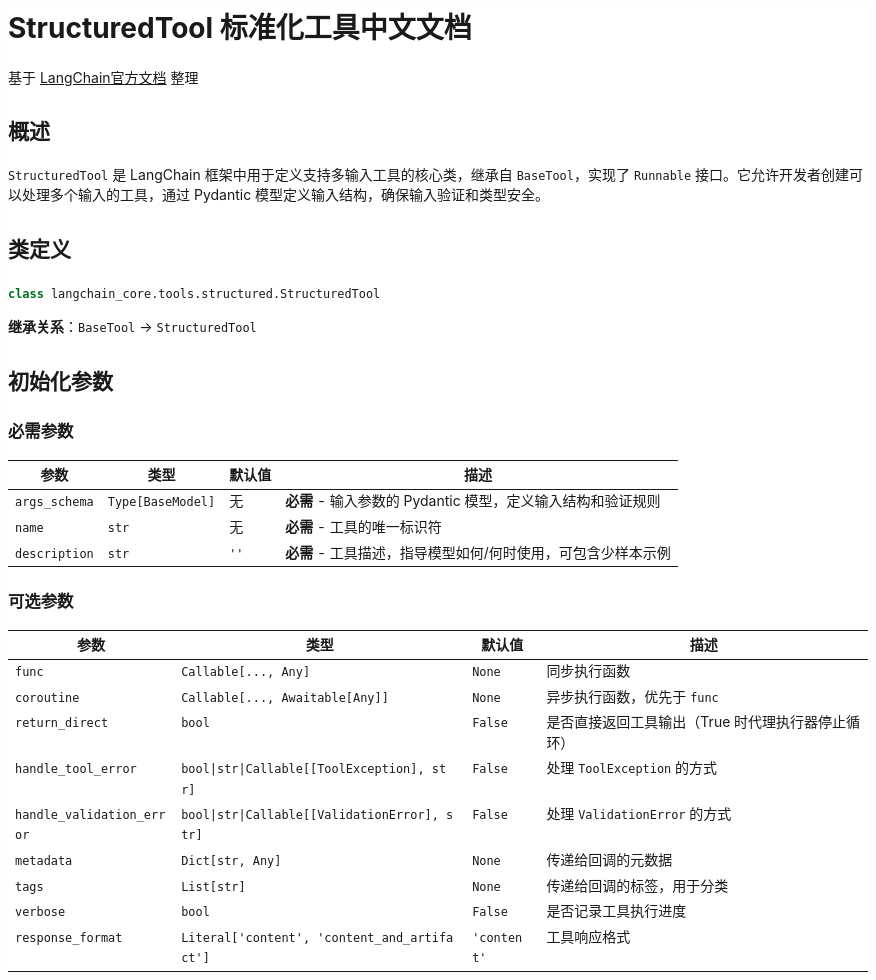 # StructuredTool 标准化工具中文文档

基于 [LangChain官方文档](https://python.langchain.com/api_reference/core/tools/langchain_core.tools.structured.StructuredTool.html) 整理

## 概述

`StructuredTool` 是 LangChain 框架中用于定义支持多输入工具的核心类，继承自 `BaseTool`，实现了 `Runnable` 接口。它允许开发者创建可以处理多个输入的工具，通过 Pydantic 模型定义输入结构，确保输入验证和类型安全。

## 类定义

```python
class langchain_core.tools.structured.StructuredTool
```

**继承关系**：`BaseTool` → `StructuredTool`

## 初始化参数

### 必需参数

| 参数 | 类型 | 默认值 | 描述 |
|------|------|--------|------|
| `args_schema` | `Type[BaseModel]` | 无 | **必需** - 输入参数的 Pydantic 模型，定义输入结构和验证规则 |
| `name` | `str` | 无 | **必需** - 工具的唯一标识符 |
| `description` | `str` | `''` | **必需** - 工具描述，指导模型如何/何时使用，可包含少样本示例 |

### 可选参数

| 参数 | 类型 | 默认值 | 描述 |
|------|------|--------|------|
| `func` | `Callable[..., Any]` | `None` | 同步执行函数 |
| `coroutine` | `Callable[..., Awaitable[Any]]` | `None` | 异步执行函数，优先于 `func` |
| `return_direct` | `bool` | `False` | 是否直接返回工具输出（True 时代理执行器停止循环） |
| `handle_tool_error` | `bool\|str\|Callable[[ToolException], str]` | `False` | 处理 `ToolException` 的方式 |
| `handle_validation_error` | `bool\|str\|Callable[[ValidationError], str]` | `False` | 处理 `ValidationError` 的方式 |
| `metadata` | `Dict[str, Any]` | `None` | 传递给回调的元数据 |
| `tags` | `List[str]` | `None` | 传递给回调的标签，用于分类 |
| `verbose` | `bool` | `False` | 是否记录工具执行进度 |
| `response_format` | `Literal['content', 'content_and_artifact']` | `'content'` | 工具响应格式 |
